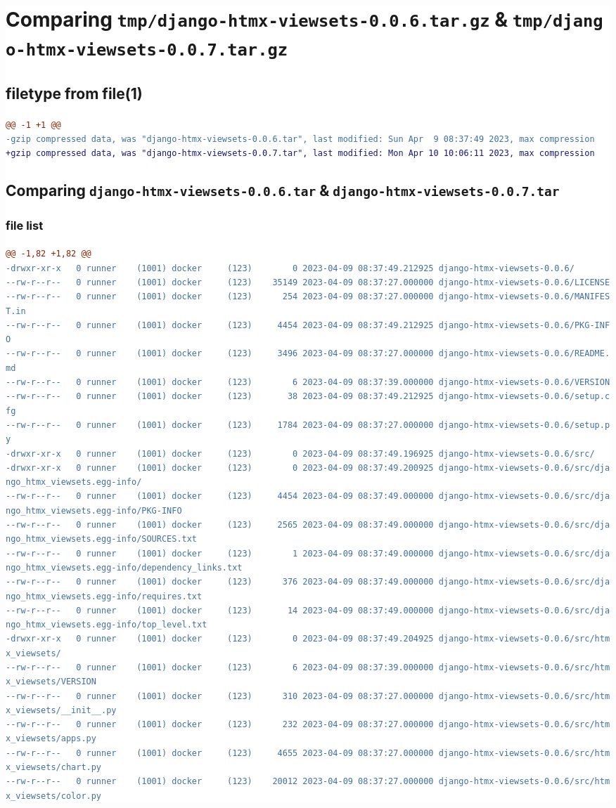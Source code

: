 # Comparing `tmp/django-htmx-viewsets-0.0.6.tar.gz` & `tmp/django-htmx-viewsets-0.0.7.tar.gz`

## filetype from file(1)

```diff
@@ -1 +1 @@
-gzip compressed data, was "django-htmx-viewsets-0.0.6.tar", last modified: Sun Apr  9 08:37:49 2023, max compression
+gzip compressed data, was "django-htmx-viewsets-0.0.7.tar", last modified: Mon Apr 10 10:06:11 2023, max compression
```

## Comparing `django-htmx-viewsets-0.0.6.tar` & `django-htmx-viewsets-0.0.7.tar`

### file list

```diff
@@ -1,82 +1,82 @@
-drwxr-xr-x   0 runner    (1001) docker     (123)        0 2023-04-09 08:37:49.212925 django-htmx-viewsets-0.0.6/
--rw-r--r--   0 runner    (1001) docker     (123)    35149 2023-04-09 08:37:27.000000 django-htmx-viewsets-0.0.6/LICENSE
--rw-r--r--   0 runner    (1001) docker     (123)      254 2023-04-09 08:37:27.000000 django-htmx-viewsets-0.0.6/MANIFEST.in
--rw-r--r--   0 runner    (1001) docker     (123)     4454 2023-04-09 08:37:49.212925 django-htmx-viewsets-0.0.6/PKG-INFO
--rw-r--r--   0 runner    (1001) docker     (123)     3496 2023-04-09 08:37:27.000000 django-htmx-viewsets-0.0.6/README.md
--rw-r--r--   0 runner    (1001) docker     (123)        6 2023-04-09 08:37:39.000000 django-htmx-viewsets-0.0.6/VERSION
--rw-r--r--   0 runner    (1001) docker     (123)       38 2023-04-09 08:37:49.212925 django-htmx-viewsets-0.0.6/setup.cfg
--rw-r--r--   0 runner    (1001) docker     (123)     1784 2023-04-09 08:37:27.000000 django-htmx-viewsets-0.0.6/setup.py
-drwxr-xr-x   0 runner    (1001) docker     (123)        0 2023-04-09 08:37:49.196925 django-htmx-viewsets-0.0.6/src/
-drwxr-xr-x   0 runner    (1001) docker     (123)        0 2023-04-09 08:37:49.200925 django-htmx-viewsets-0.0.6/src/django_htmx_viewsets.egg-info/
--rw-r--r--   0 runner    (1001) docker     (123)     4454 2023-04-09 08:37:49.000000 django-htmx-viewsets-0.0.6/src/django_htmx_viewsets.egg-info/PKG-INFO
--rw-r--r--   0 runner    (1001) docker     (123)     2565 2023-04-09 08:37:49.000000 django-htmx-viewsets-0.0.6/src/django_htmx_viewsets.egg-info/SOURCES.txt
--rw-r--r--   0 runner    (1001) docker     (123)        1 2023-04-09 08:37:49.000000 django-htmx-viewsets-0.0.6/src/django_htmx_viewsets.egg-info/dependency_links.txt
--rw-r--r--   0 runner    (1001) docker     (123)      376 2023-04-09 08:37:49.000000 django-htmx-viewsets-0.0.6/src/django_htmx_viewsets.egg-info/requires.txt
--rw-r--r--   0 runner    (1001) docker     (123)       14 2023-04-09 08:37:49.000000 django-htmx-viewsets-0.0.6/src/django_htmx_viewsets.egg-info/top_level.txt
-drwxr-xr-x   0 runner    (1001) docker     (123)        0 2023-04-09 08:37:49.204925 django-htmx-viewsets-0.0.6/src/htmx_viewsets/
--rw-r--r--   0 runner    (1001) docker     (123)        6 2023-04-09 08:37:39.000000 django-htmx-viewsets-0.0.6/src/htmx_viewsets/VERSION
--rw-r--r--   0 runner    (1001) docker     (123)      310 2023-04-09 08:37:27.000000 django-htmx-viewsets-0.0.6/src/htmx_viewsets/__init__.py
--rw-r--r--   0 runner    (1001) docker     (123)      232 2023-04-09 08:37:27.000000 django-htmx-viewsets-0.0.6/src/htmx_viewsets/apps.py
--rw-r--r--   0 runner    (1001) docker     (123)     4655 2023-04-09 08:37:27.000000 django-htmx-viewsets-0.0.6/src/htmx_viewsets/chart.py
--rw-r--r--   0 runner    (1001) docker     (123)    20012 2023-04-09 08:37:27.000000 django-htmx-viewsets-0.0.6/src/htmx_viewsets/color.py
```